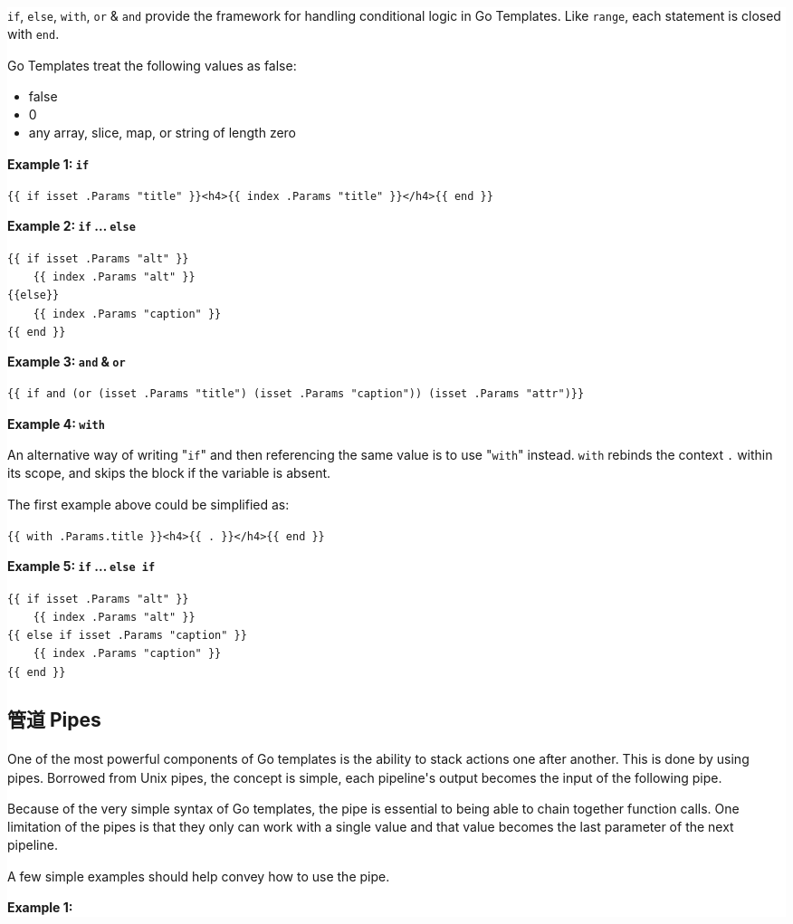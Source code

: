 `if`, `else`, `with`, `or` & `and` provide the framework for handling conditional
logic in Go Templates. Like `range`, each statement is closed with `end`.

Go Templates treat the following values as false:

* false
* 0
* any array, slice, map, or string of length zero

**Example 1: `if`**

    {{ if isset .Params "title" }}<h4>{{ index .Params "title" }}</h4>{{ end }}

**Example 2: `if` … `else`**

    {{ if isset .Params "alt" }}
        {{ index .Params "alt" }}
    {{else}}
        {{ index .Params "caption" }}
    {{ end }}

**Example 3: `and` & `or`**

    {{ if and (or (isset .Params "title") (isset .Params "caption")) (isset .Params "attr")}}

**Example 4: `with`**

An alternative way of writing "`if`" and then referencing the same value
is to use "`with`" instead. `with` rebinds the context `.` within its scope,
and skips the block if the variable is absent.

The first example above could be simplified as:

    {{ with .Params.title }}<h4>{{ . }}</h4>{{ end }}

**Example 5: `if` … `else if`**

    {{ if isset .Params "alt" }}
        {{ index .Params "alt" }}
    {{ else if isset .Params "caption" }}
        {{ index .Params "caption" }}
    {{ end }}

## 管道 Pipes

One of the most powerful components of Go templates is the ability to
stack actions one after another. This is done by using pipes. Borrowed
from Unix pipes, the concept is simple, each pipeline's output becomes the
input of the following pipe.

Because of the very simple syntax of Go templates, the pipe is essential
to being able to chain together function calls. One limitation of the
pipes is that they only can work with a single value and that value
becomes the last parameter of the next pipeline.

A few simple examples should help convey how to use the pipe.

**Example 1:**
